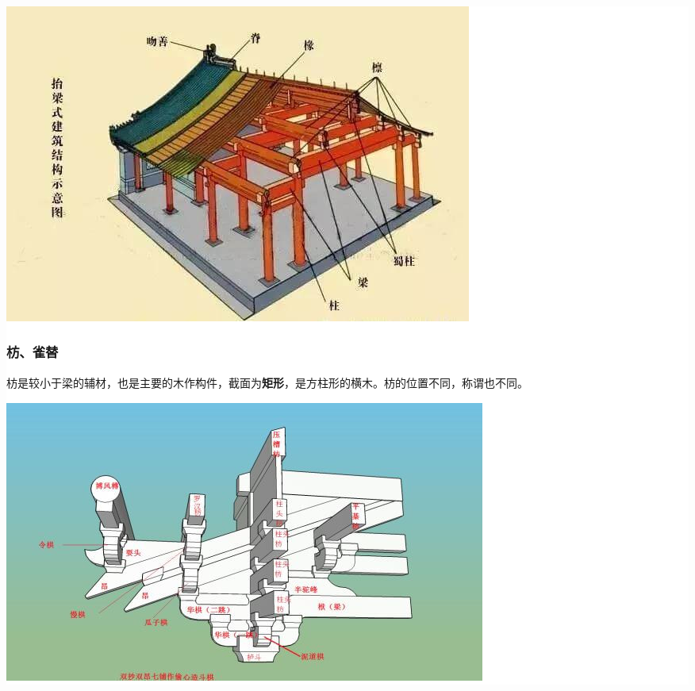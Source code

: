 ![抬梁式](/assets/w700d1q75cms-2.jpg)

### 枋、雀替
枋是较小于梁的辅材，也是主要的木作构件，截面为**矩形**，是方柱形的横木。枋的位置不同，称谓也不同。

![枋](/assets/1641303392-58.jpg)